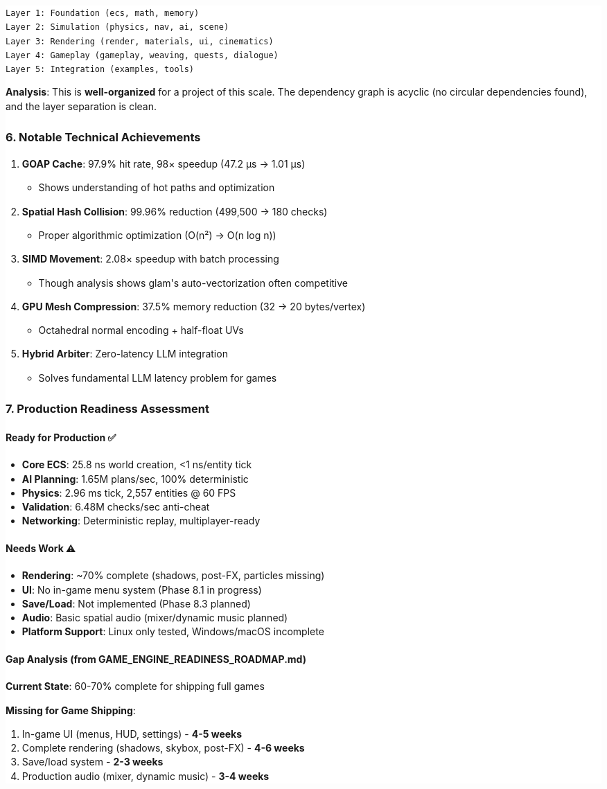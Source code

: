 ```
Layer 1: Foundation (ecs, math, memory)
Layer 2: Simulation (physics, nav, ai, scene)
Layer 3: Rendering (render, materials, ui, cinematics)
Layer 4: Gameplay (gameplay, weaving, quests, dialogue)
Layer 5: Integration (examples, tools)
```

**Analysis**: This is **well-organized** for a project of this scale. The dependency graph is acyclic (no circular dependencies found), and the layer separation is clean.

### 6. Notable Technical Achievements

1. **GOAP Cache**: 97.9% hit rate, 98× speedup (47.2 µs → 1.01 µs)
   - Shows understanding of hot paths and optimization

2. **Spatial Hash Collision**: 99.96% reduction (499,500 → 180 checks)
   - Proper algorithmic optimization (O(n²) → O(n log n))

3. **SIMD Movement**: 2.08× speedup with batch processing
   - Though analysis shows glam's auto-vectorization often competitive

4. **GPU Mesh Compression**: 37.5% memory reduction (32 → 20 bytes/vertex)
   - Octahedral normal encoding + half-float UVs

5. **Hybrid Arbiter**: Zero-latency LLM integration
   - Solves fundamental LLM latency problem for games

### 7. Production Readiness Assessment

#### Ready for Production ✅

- **Core ECS**: 25.8 ns world creation, <1 ns/entity tick
- **AI Planning**: 1.65M plans/sec, 100% deterministic
- **Physics**: 2.96 ms tick, 2,557 entities @ 60 FPS
- **Validation**: 6.48M checks/sec anti-cheat
- **Networking**: Deterministic replay, multiplayer-ready

#### Needs Work ⚠️

- **Rendering**: ~70% complete (shadows, post-FX, particles missing)
- **UI**: No in-game menu system (Phase 8.1 in progress)
- **Save/Load**: Not implemented (Phase 8.3 planned)
- **Audio**: Basic spatial audio (mixer/dynamic music planned)
- **Platform Support**: Linux only tested, Windows/macOS incomplete

#### Gap Analysis (from GAME_ENGINE_READINESS_ROADMAP.md)

**Current State**: 60-70% complete for shipping full games

**Missing for Game Shipping**:
1. In-game UI (menus, HUD, settings) - **4-5 weeks**
2. Complete rendering (shadows, skybox, post-FX) - **4-6 weeks**
3. Save/load system - **2-3 weeks**
4. Production audio (mixer, dynamic music) - **3-4 weeks**
